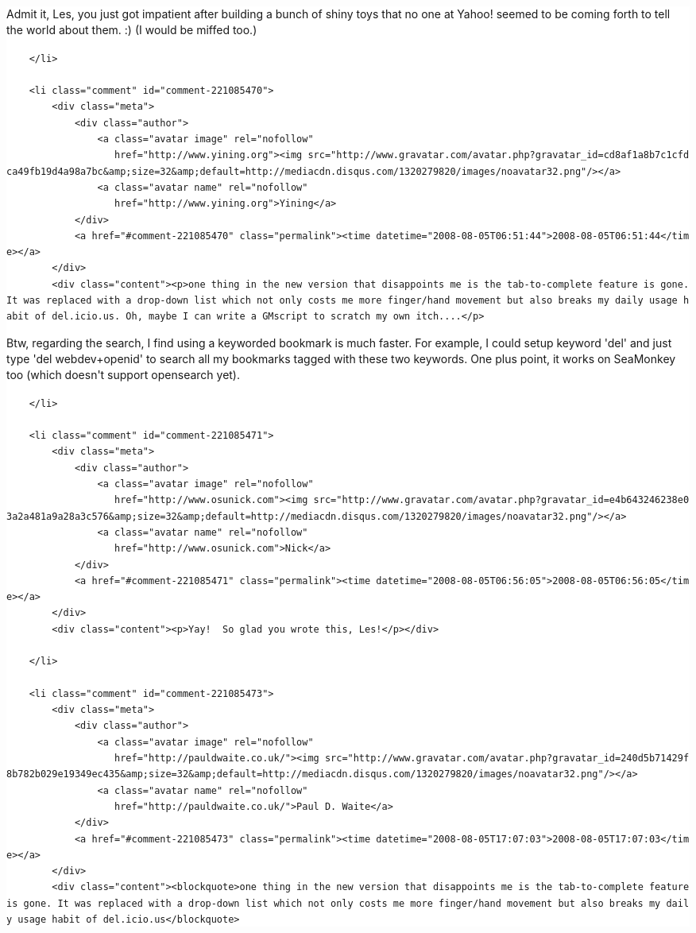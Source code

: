 <p>Admit it, Les, you just got impatient after building a bunch of shiny toys that no one at Yahoo! seemed to be coming forth to tell the world about them. :) (I would be miffed too.)</p></div>
            
        </li>
    
        <li class="comment" id="comment-221085470">
            <div class="meta">
                <div class="author">
                    <a class="avatar image" rel="nofollow" 
                       href="http://www.yining.org"><img src="http://www.gravatar.com/avatar.php?gravatar_id=cd8af1a8b7c1cfdca49fb19d4a98a7bc&amp;size=32&amp;default=http://mediacdn.disqus.com/1320279820/images/noavatar32.png"/></a>
                    <a class="avatar name" rel="nofollow" 
                       href="http://www.yining.org">Yining</a>
                </div>
                <a href="#comment-221085470" class="permalink"><time datetime="2008-08-05T06:51:44">2008-08-05T06:51:44</time></a>
            </div>
            <div class="content"><p>one thing in the new version that disappoints me is the tab-to-complete feature is gone. It was replaced with a drop-down list which not only costs me more finger/hand movement but also breaks my daily usage habit of del.icio.us. Oh, maybe I can write a GMscript to scratch my own itch....</p>

<p>Btw, regarding the search, I find using a keyworded bookmark is much faster. For example, I could setup keyword 'del' and just type 'del webdev+openid' to search all my bookmarks tagged with these two keywords. One plus point, it works on SeaMonkey too (which doesn't support opensearch yet).</p></div>
            
        </li>
    
        <li class="comment" id="comment-221085471">
            <div class="meta">
                <div class="author">
                    <a class="avatar image" rel="nofollow" 
                       href="http://www.osunick.com"><img src="http://www.gravatar.com/avatar.php?gravatar_id=e4b643246238e03a2a481a9a28a3c576&amp;size=32&amp;default=http://mediacdn.disqus.com/1320279820/images/noavatar32.png"/></a>
                    <a class="avatar name" rel="nofollow" 
                       href="http://www.osunick.com">Nick</a>
                </div>
                <a href="#comment-221085471" class="permalink"><time datetime="2008-08-05T06:56:05">2008-08-05T06:56:05</time></a>
            </div>
            <div class="content"><p>Yay!  So glad you wrote this, Les!</p></div>
            
        </li>
    
        <li class="comment" id="comment-221085473">
            <div class="meta">
                <div class="author">
                    <a class="avatar image" rel="nofollow" 
                       href="http://pauldwaite.co.uk/"><img src="http://www.gravatar.com/avatar.php?gravatar_id=240d5b71429f8b782b029e19349ec435&amp;size=32&amp;default=http://mediacdn.disqus.com/1320279820/images/noavatar32.png"/></a>
                    <a class="avatar name" rel="nofollow" 
                       href="http://pauldwaite.co.uk/">Paul D. Waite</a>
                </div>
                <a href="#comment-221085473" class="permalink"><time datetime="2008-08-05T17:07:03">2008-08-05T17:07:03</time></a>
            </div>
            <div class="content"><blockquote>one thing in the new version that disappoints me is the tab-to-complete feature is gone. It was replaced with a drop-down list which not only costs me more finger/hand movement but also breaks my daily usage habit of del.icio.us</blockquote>
